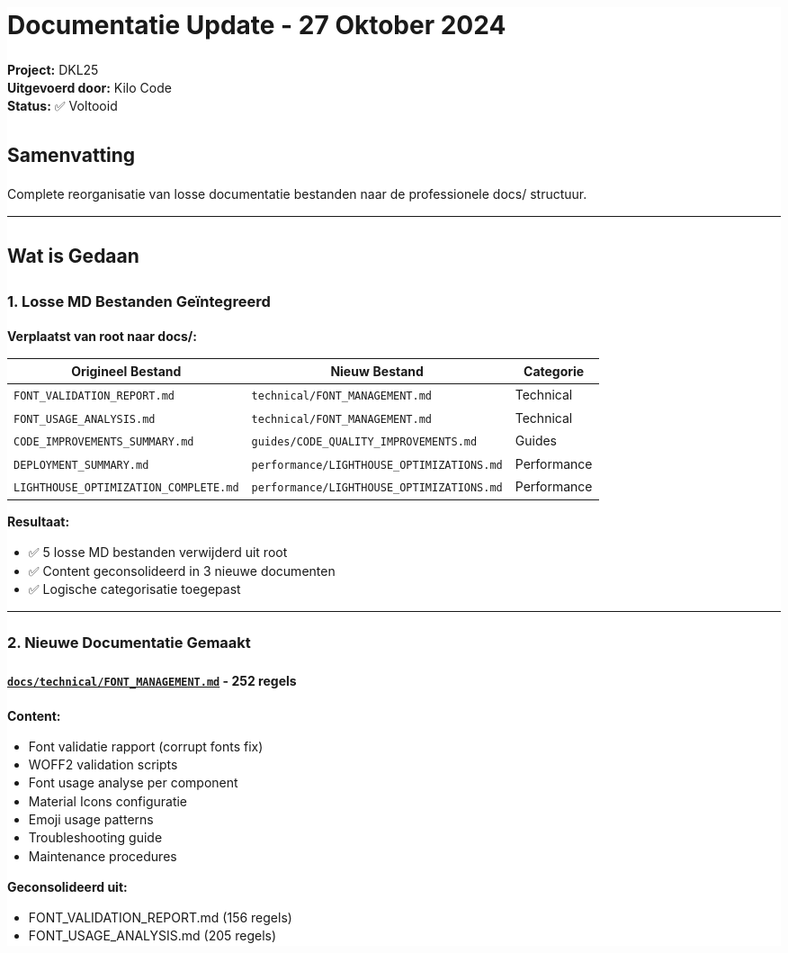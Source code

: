 # Documentatie Update - 27 Oktober 2024
**Project:** DKL25  
**Uitgevoerd door:** Kilo Code  
**Status:** ✅ Voltooid

## Samenvatting

Complete reorganisatie van losse documentatie bestanden naar de professionele docs/ structuur.

---

## Wat is Gedaan

### 1. Losse MD Bestanden Geïntegreerd

**Verplaatst van root naar docs/:**

| Origineel Bestand | Nieuw Bestand | Categorie |
|-------------------|---------------|-----------|
| `FONT_VALIDATION_REPORT.md` | `technical/FONT_MANAGEMENT.md` | Technical |
| `FONT_USAGE_ANALYSIS.md` | `technical/FONT_MANAGEMENT.md` | Technical |
| `CODE_IMPROVEMENTS_SUMMARY.md` | `guides/CODE_QUALITY_IMPROVEMENTS.md` | Guides |
| `DEPLOYMENT_SUMMARY.md` | `performance/LIGHTHOUSE_OPTIMIZATIONS.md` | Performance |
| `LIGHTHOUSE_OPTIMIZATION_COMPLETE.md` | `performance/LIGHTHOUSE_OPTIMIZATIONS.md` | Performance |

**Resultaat:**
- ✅ 5 losse MD bestanden verwijderd uit root
- ✅ Content geconsolideerd in 3 nieuwe documenten
- ✅ Logische categorisatie toegepast

---

### 2. Nieuwe Documentatie Gemaakt

#### [`docs/technical/FONT_MANAGEMENT.md`](technical/FONT_MANAGEMENT.md) - 252 regels

**Content:**
- Font validatie rapport (corrupt fonts fix)
- WOFF2 validation scripts
- Font usage analyse per component
- Material Icons configuratie
- Emoji usage patterns
- Troubleshooting guide
- Maintenance procedures

**Geconsolideerd uit:**
- FONT_VALIDATION_REPORT.md (156 regels)
- FONT_USAGE_ANALYSIS.md (205 regels)

